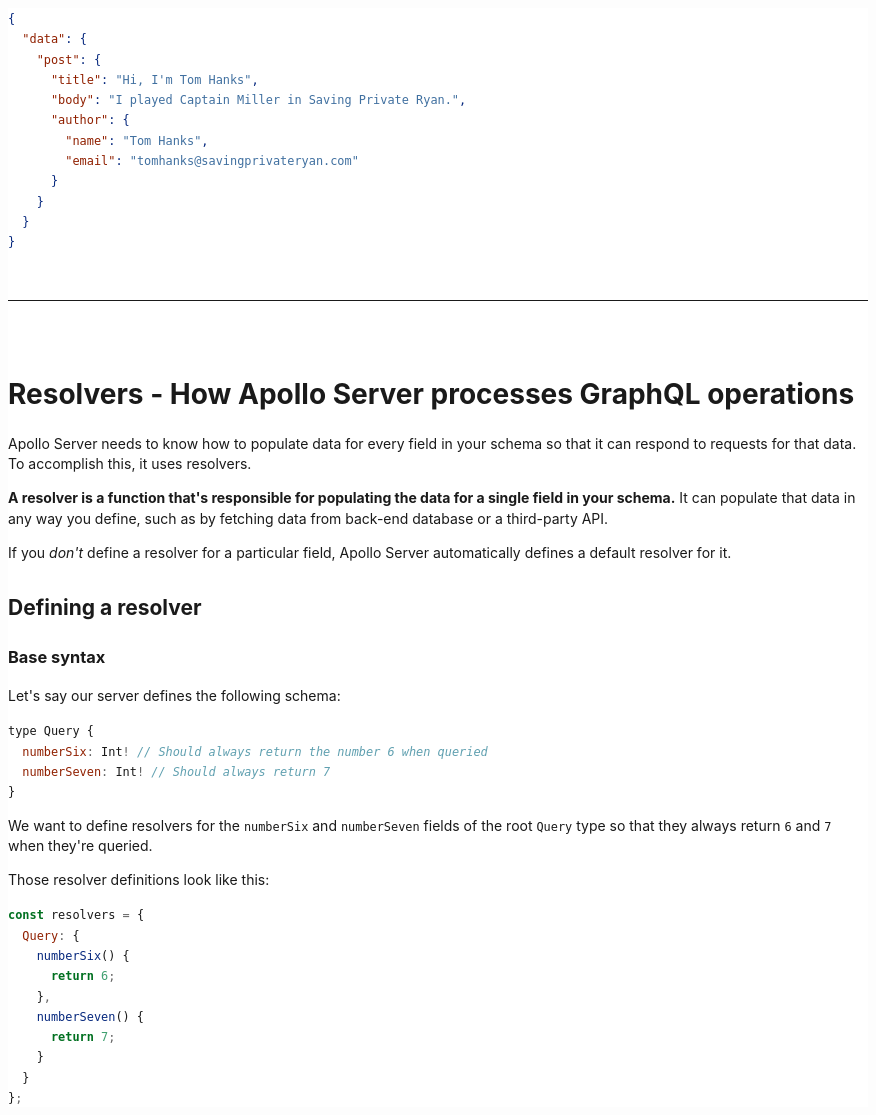 ```json
{
  "data": {
    "post": {
      "title": "Hi, I'm Tom Hanks",
      "body": "I played Captain Miller in Saving Private Ryan.",
      "author": {
        "name": "Tom Hanks",
        "email": "tomhanks@savingprivateryan.com"
      }
    }
  }
}
```

</br>

---

</br>

# Resolvers - How Apollo Server processes GraphQL operations

Apollo Server needs to know how to populate data for every field in your schema so that it can respond to requests for that data. To accomplish this, it uses resolvers.

**A resolver is a function that's responsible for populating the data for a single field in your schema.** It can populate that data in any way you define, such as by fetching data from back-end database or a third-party API.

If you *don't* define a resolver for a particular field, Apollo Server automatically defines a default resolver for it.

## Defining a resolver

### Base syntax

Let's say our server defines the following schema:

```js
type Query {
  numberSix: Int! // Should always return the number 6 when queried
  numberSeven: Int! // Should always return 7
}
```

We want to define resolvers for the `numberSix` and `numberSeven` fields of the root `Query` type so that they always return `6` and `7` when they're queried.

Those resolver definitions look like this:

```js
const resolvers = {
  Query: {
    numberSix() {
      return 6;
    },
    numberSeven() {
      return 7;
    }
  }
};
```
